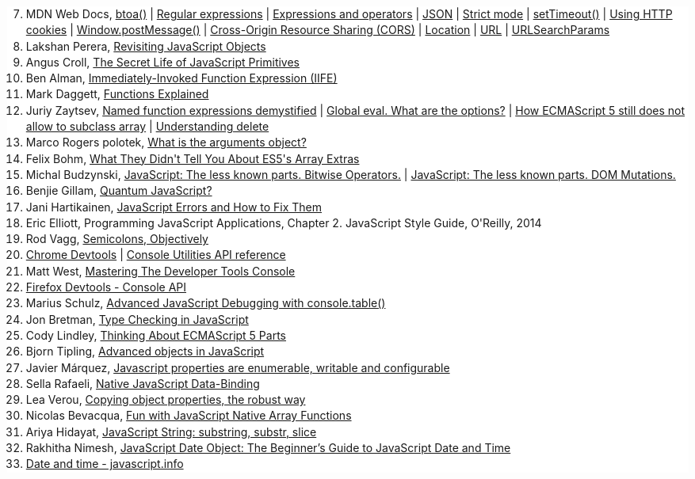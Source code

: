 7.  MDN Web Docs, [btoa()](https://developer.mozilla.org/en-US/docs/Web/API/btoa) | [Regular expressions](https://developer.mozilla.org/en-US/docs/Web/JavaScript/Guide/Regular_Expressions) | [Expressions and operators](https://developer.mozilla.org/en-US/docs/Web/JavaScript/Reference/Operators) | [JSON](https://developer.mozilla.org/en-US/docs/Web/JavaScript/Reference/Global_Objects/JSON) | [Strict mode](https://developer.mozilla.org/en-US/docs/Web/JavaScript/Reference/Strict_mode) | [setTimeout()](https://developer.mozilla.org/en-US/docs/Web/API/setTimeout) | [Using HTTP cookies](https://developer.mozilla.org/en-US/docs/Web/HTTP/Cookies) | [Window.postMessage()](https://developer.mozilla.org/en-US/docs/Web/API/Window/postMessage) | [Cross-Origin Resource Sharing (CORS)](https://developer.mozilla.org/en-US/docs/Web/HTTP/CORS) | [Location](https://developer.mozilla.org/en-US/docs/Web/API/Location) | [URL](https://developer.mozilla.org/en-US/docs/Web/API/URL) | [URLSearchParams](https://developer.mozilla.org/en-US/docs/Web/API/URLSearchParams)
8.  Lakshan Perera, [Revisiting JavaScript Objects](https://www.laktek.com/2012/12/29/revisiting-javascript-objects/)
9.  Angus Croll, [The Secret Life of JavaScript Primitives](https://javascriptweblog.wordpress.com/2010/09/27/the-secret-life-of-javascript-primitives/)
10. Ben Alman, [Immediately-Invoked Function Expression (IIFE)](https://benalman.com/news/2010/11/immediately-invoked-function-expression/)
11. Mark Daggett, [Functions Explained](https://web.archive.org/web/20160911170816/http://markdaggett.com/blog/2013/02/15/functions-explained)
12. Juriy Zaytsev, [Named function expressions demystified](https://kangax.github.io/nfe/) | [Global eval. What are the options?](http://perfectionkills.com/global-eval-what-are-the-options/) | [How ECMAScript 5 still does not allow to subclass array](http://perfectionkills.com/how-ecmascript-5-still-does-not-allow-to-subclass-an-array/) | [Understanding delete](http://perfectionkills.com/understanding-delete/)
13. Marco Rogers polotek, [What is the arguments object?](https://web.archive.org/web/20160322233747/http://docs.nodejitsu.com:80/articles/javascript-conventions/what-is-the-arguments-object)
14. Felix Bohm, [What They Didn't Tell You About ES5's Array Extras](https://code.tutsplus.com/tutorials/what-they-didnt-tell-you-about-es5s-array-extras--net-28263)
15. Michal Budzynski, [JavaScript: The less known parts. Bitwise Operators.](https://michalbe.blogspot.com/2013/03/javascript-less-known-parts-bitwise.html) | [JavaScript: The less known parts. DOM Mutations.](https://michalbe.blogspot.com/2013/04/javascript-less-known-parts-dom.html)
16. Benjie Gillam, [Quantum JavaScript?](http://www.benjiegillam.com/2013/06/quantum-javascript/)
17. Jani Hartikainen, [JavaScript Errors and How to Fix Them](https://davidwalsh.name/fix-javascript-errors)
18. Eric Elliott, Programming JavaScript Applications, Chapter 2. JavaScript Style Guide, O'Reilly, 2014
19. Rod Vagg, [Semicolons, Objectively](https://web.archive.org/web/20170517132624/http://dailyjs.com/post/semicolons)
20. [Chrome Devtools](https://developer.chrome.com/docs/devtools/) | [Console Utilities API reference](https://developer.chrome.com/docs/devtools/console/utilities/)
21. Matt West, [Mastering The Developer Tools Console](https://blog.teamtreehouse.com/mastering-developer-tools-console)
22. [Firefox Devtools - Console API](https://developer.mozilla.org/en-US/docs/Web/API/console)
23. Marius Schulz, [Advanced JavaScript Debugging with console.table()](https://mariusschulz.com/blog/advanced-javascript-debugging-with-console-table)
24. Jon Bretman, [Type Checking in JavaScript](https://web.archive.org/web/20201112014755/https://badoo.com/techblog/blog/2013/11/01/type-checking-in-javascript/)
25. Cody Lindley, [Thinking About ECMAScript 5 Parts](https://web.archive.org/web/20150424141701/http://tech.pro:80/tutorial/1671/thinking-about-ecmascript-5-parts)
26. Bjorn Tipling, [Advanced objects in JavaScript](https://web.archive.org/web/20140828092110/http://bjorn.tipling.com/advanced-objects-in-javascript)
27. Javier Márquez, [Javascript properties are enumerable, writable and configurable](http://arqex.com/967/javascript-properties-enumerable-writable-configurable)
28. Sella Rafaeli, [Native JavaScript Data-Binding](https://www.sellarafaeli.com/blog/native_javascript_data_binding)
29. Lea Verou, [Copying object properties, the robust way](https://lea.verou.me/2015/08/copying-properties-the-robust-way/)
30. Nicolas Bevacqua, [Fun with JavaScript Native Array Functions](https://web.archive.org/web/20131130130119/http://flippinawesome.org/2013/11/25/fun-with-javascript-native-array-functions/)
31. Ariya Hidayat, [JavaScript String: substring, substr, slice](https://ariya.io/2014/02/javascript-string-substring-substr-slice)
32. Rakhitha Nimesh, [JavaScript Date Object: The Beginner’s Guide to JavaScript Date and Time](https://www.sitepoint.com/beginners-guide-to-javascript-date-and-time/)
33. [Date and time - javascript.info](https://javascript.info/date)